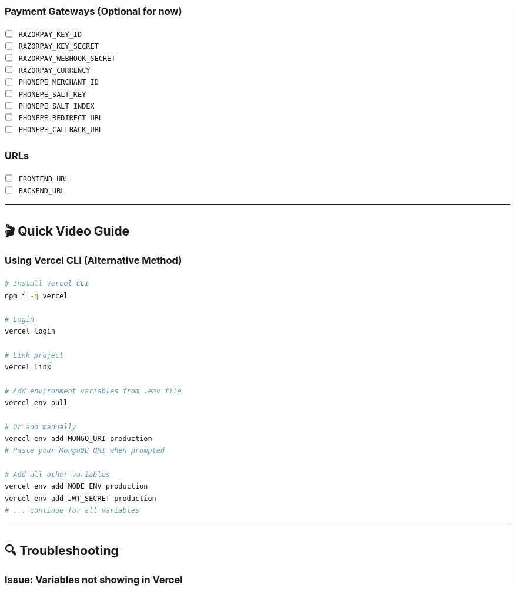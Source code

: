### Payment Gateways (Optional for now)
- [ ] `RAZORPAY_KEY_ID`
- [ ] `RAZORPAY_KEY_SECRET`
- [ ] `RAZORPAY_WEBHOOK_SECRET`
- [ ] `RAZORPAY_CURRENCY`
- [ ] `PHONEPE_MERCHANT_ID`
- [ ] `PHONEPE_SALT_KEY`
- [ ] `PHONEPE_SALT_INDEX`
- [ ] `PHONEPE_REDIRECT_URL`
- [ ] `PHONEPE_CALLBACK_URL`

### URLs
- [ ] `FRONTEND_URL`
- [ ] `BACKEND_URL`

---

## 🎬 Quick Video Guide

### Using Vercel CLI (Alternative Method)

```bash
# Install Vercel CLI
npm i -g vercel

# Login
vercel login

# Link project
vercel link

# Add environment variables from .env file
vercel env pull

# Or add manually
vercel env add MONGO_URI production
# Paste your MongoDB URI when prompted

# Add all other variables
vercel env add NODE_ENV production
vercel env add JWT_SECRET production
# ... continue for all variables
```

---

## 🔍 Troubleshooting

### Issue: Variables not showing in Vercel
